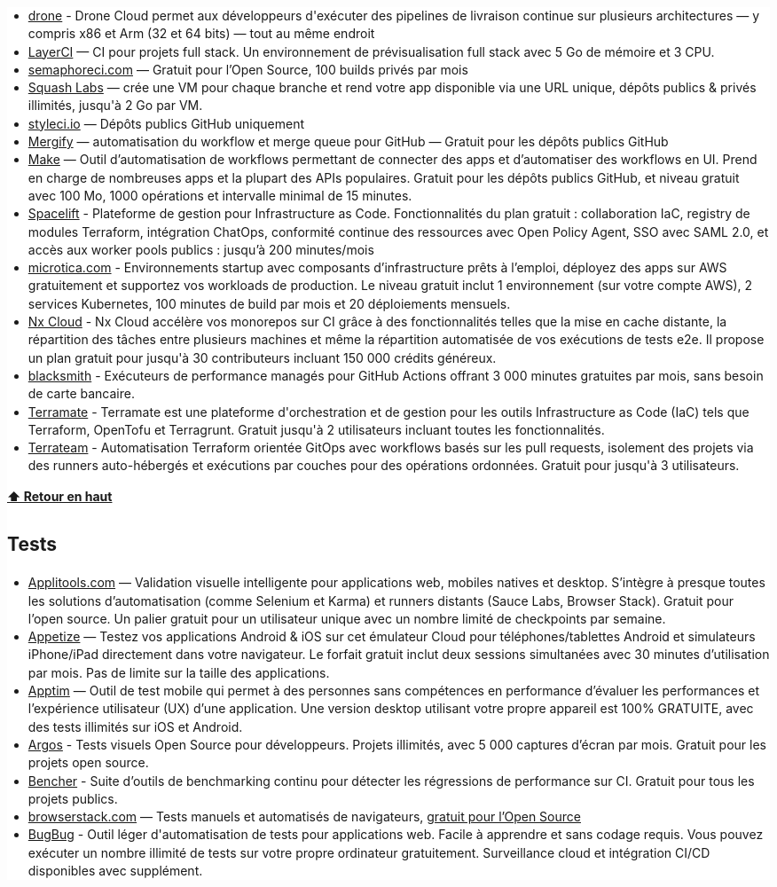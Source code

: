   * [drone](https://cloud.drone.io/) - Drone Cloud permet aux développeurs d'exécuter des pipelines de livraison continue sur plusieurs architectures — y compris x86 et Arm (32 et 64 bits) — tout au même endroit
  * [LayerCI](https://layerci.com) — CI pour projets full stack. Un environnement de prévisualisation full stack avec 5 Go de mémoire et 3 CPU.
  * [semaphoreci.com](https://semaphoreci.com/) — Gratuit pour l’Open Source, 100 builds privés par mois
  * [Squash Labs](https://www.squash.io/) — crée une VM pour chaque branche et rend votre app disponible via une URL unique, dépôts publics & privés illimités, jusqu'à 2 Go par VM.
  * [styleci.io](https://styleci.io/) — Dépôts publics GitHub uniquement
  * [Mergify](https://mergify.io) — automatisation du workflow et merge queue pour GitHub — Gratuit pour les dépôts publics GitHub
  * [Make](https://www.make.com/en) — Outil d’automatisation de workflows permettant de connecter des apps et d’automatiser des workflows en UI. Prend en charge de nombreuses apps et la plupart des APIs populaires. Gratuit pour les dépôts publics GitHub, et niveau gratuit avec 100 Mo, 1000 opérations et intervalle minimal de 15 minutes.
  * [Spacelift](https://spacelift.io/) - Plateforme de gestion pour Infrastructure as Code. Fonctionnalités du plan gratuit : collaboration IaC, registry de modules Terraform, intégration ChatOps, conformité continue des ressources avec Open Policy Agent, SSO avec SAML 2.0, et accès aux worker pools publics : jusqu’à 200 minutes/mois
  * [microtica.com](https://microtica.com/) - Environnements startup avec composants d’infrastructure prêts à l’emploi, déployez des apps sur AWS gratuitement et supportez vos workloads de production. Le niveau gratuit inclut 1 environnement (sur votre compte AWS), 2 services Kubernetes, 100 minutes de build par mois et 20 déploiements mensuels.
  * [Nx Cloud](https://nx.dev/ci) - Nx Cloud accélère vos monorepos sur CI grâce à des fonctionnalités telles que la mise en cache distante, la répartition des tâches entre plusieurs machines et même la répartition automatisée de vos exécutions de tests e2e. Il propose un plan gratuit pour jusqu'à 30 contributeurs incluant 150 000 crédits généreux.
  * [blacksmith](https://www.blacksmith.sh/) - Exécuteurs de performance managés pour GitHub Actions offrant 3 000 minutes gratuites par mois, sans besoin de carte bancaire.
  * [Terramate](https://terramate.io/) - Terramate est une plateforme d'orchestration et de gestion pour les outils Infrastructure as Code (IaC) tels que Terraform, OpenTofu et Terragrunt. Gratuit jusqu'à 2 utilisateurs incluant toutes les fonctionnalités.
  * [Terrateam](https://terrateam.io) - Automatisation Terraform orientée GitOps avec workflows basés sur les pull requests, isolement des projets via des runners auto-hébergés et exécutions par couches pour des opérations ordonnées. Gratuit pour jusqu'à 3 utilisateurs.

**[⬆️ Retour en haut](#table-of-contents)**

## Tests

  * [Applitools.com](https://applitools.com/) — Validation visuelle intelligente pour applications web, mobiles natives et desktop. S’intègre à presque toutes les solutions d’automatisation (comme Selenium et Karma) et runners distants (Sauce Labs, Browser Stack). Gratuit pour l’open source. Un palier gratuit pour un utilisateur unique avec un nombre limité de checkpoints par semaine.
  * [Appetize](https://appetize.io) — Testez vos applications Android & iOS sur cet émulateur Cloud pour téléphones/tablettes Android et simulateurs iPhone/iPad directement dans votre navigateur. Le forfait gratuit inclut deux sessions simultanées avec 30 minutes d’utilisation par mois. Pas de limite sur la taille des applications.
  * [Apptim](https://apptim.com) — Outil de test mobile qui permet à des personnes sans compétences en performance d’évaluer les performances et l’expérience utilisateur (UX) d’une application. Une version desktop utilisant votre propre appareil est 100% GRATUITE, avec des tests illimités sur iOS et Android.
  * [Argos](https://argos-ci.com) - Tests visuels Open Source pour développeurs. Projets illimités, avec 5 000 captures d’écran par mois. Gratuit pour les projets open source.
  * [Bencher](https://bencher.dev/) - Suite d’outils de benchmarking continu pour détecter les régressions de performance sur CI. Gratuit pour tous les projets publics.
  * [browserstack.com](https://www.browserstack.com/) — Tests manuels et automatisés de navigateurs, [gratuit pour l’Open Source](https://www.browserstack.com/open-source?ref=pricing)
  * [BugBug](https://bugbug.io/) - Outil léger d'automatisation de tests pour applications web. Facile à apprendre et sans codage requis. Vous pouvez exécuter un nombre illimité de tests sur votre propre ordinateur gratuitement. Surveillance cloud et intégration CI/CD disponibles avec supplément.